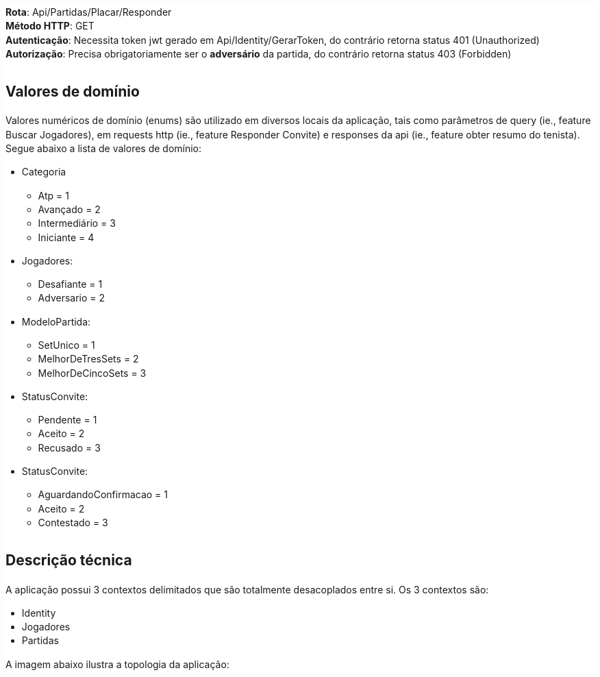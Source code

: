 **Rota**: Api/Partidas/Placar/Responder\
**Método HTTP**: GET\
**Autenticação**: Necessita token jwt gerado em Api/Identity/GerarToken, do contrário retorna status 401 (Unauthorized)\
**Autorização**: Precisa obrigatoriamente ser o **adversário** da partida, do contrário retorna status 403 (Forbidden)

## Valores de domínio <a name = "valores_dominio">
Valores numéricos de domínio (enums) são utilizado em diversos locais da aplicação, tais como parâmetros de query (ie., feature Buscar Jogadores), em requests http (ie., feature Responder Convite) e responses da api (ie., feature obter resumo do tenista).\
Segue abaixo a lista de valores de domínio:
- Categoria
    - Atp = 1
    - Avançado = 2
    - Intermediário = 3
    - Iniciante = 4 

- Jogadores:
    - Desafiante = 1
    - Adversario = 2
    
- ModeloPartida:
    - SetUnico = 1
    - MelhorDeTresSets = 2
    - MelhorDeCincoSets = 3
    
- StatusConvite:
    - Pendente = 1
    - Aceito = 2
    - Recusado = 3
    
- StatusConvite:
    - AguardandoConfirmacao = 1
    - Aceito = 2
    - Contestado = 3

## Descrição técnica<a name = "descricao_tecnica"></a>
A aplicação possui 3 contextos delimitados que são totalmente desacoplados entre si.
Os 3 contextos são:
* Identity
* Jogadores
* Partidas
    
A imagem abaixo ilustra a topologia da aplicação: